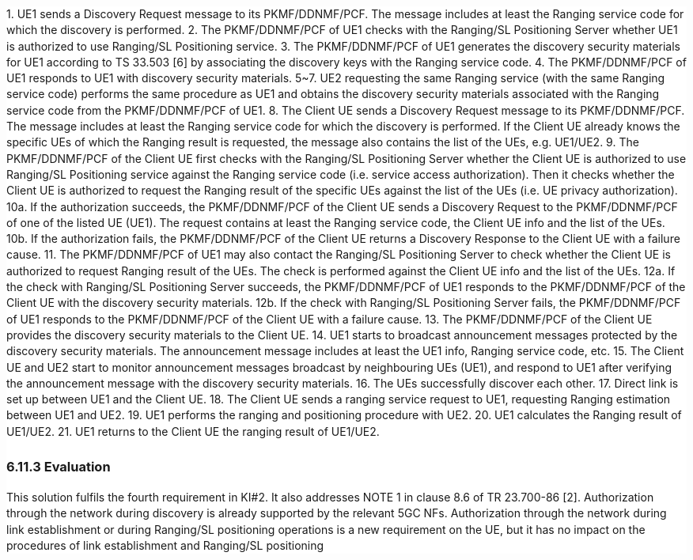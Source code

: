 1\. UE1 sends a Discovery Request message to its PKMF/DDNMF/PCF. The message
includes at least the Ranging service code for which the discovery is
performed.
2\. The PKMF/DDNMF/PCF of UE1 checks with the Ranging/SL Positioning Server
whether UE1 is authorized to use Ranging/SL Positioning service.
3\. The PKMF/DDNMF/PCF of UE1 generates the discovery security materials for
UE1 according to TS 33.503 [6] by associating the discovery keys with the
Ranging service code.
4\. The PKMF/DDNMF/PCF of UE1 responds to UE1 with discovery security
materials.
5\~7. UE2 requesting the same Ranging service (with the same Ranging service
code) performs the same procedure as UE1 and obtains the discovery security
materials associated with the Ranging service code from the PKMF/DDNMF/PCF of
UE1.
8\. The Client UE sends a Discovery Request message to its PKMF/DDNMF/PCF. The
message includes at least the Ranging service code for which the discovery is
performed. If the Client UE already knows the specific UEs of which the
Ranging result is requested, the message also contains the list of the UEs,
e.g. UE1/UE2.
9\. The PKMF/DDNMF/PCF of the Client UE first checks with the Ranging/SL
Positioning Server whether the Client UE is authorized to use Ranging/SL
Positioning service against the Ranging service code (i.e. service access
authorization). Then it checks whether the Client UE is authorized to request
the Ranging result of the specific UEs against the list of the UEs (i.e. UE
privacy authorization).
10a. If the authorization succeeds, the PKMF/DDNMF/PCF of the Client UE sends
a Discovery Request to the PKMF/DDNMF/PCF of one of the listed UE (UE1). The
request contains at least the Ranging service code, the Client UE info and the
list of the UEs.
10b. If the authorization fails, the PKMF/DDNMF/PCF of the Client UE returns a
Discovery Response to the Client UE with a failure cause.
11\. The PKMF/DDNMF/PCF of UE1 may also contact the Ranging/SL Positioning
Server to check whether the Client UE is authorized to request Ranging result
of the UEs. The check is performed against the Client UE info and the list of
the UEs.
12a. If the check with Ranging/SL Positioning Server succeeds, the
PKMF/DDNMF/PCF of UE1 responds to the PKMF/DDNMF/PCF of the Client UE with the
discovery security materials.
12b. If the check with Ranging/SL Positioning Server fails, the PKMF/DDNMF/PCF
of UE1 responds to the PKMF/DDNMF/PCF of the Client UE with a failure cause.
13\. The PKMF/DDNMF/PCF of the Client UE provides the discovery security
materials to the Client UE.
14\. UE1 starts to broadcast announcement messages protected by the discovery
security materials. The announcement message includes at least the UE1 info,
Ranging service code, etc.
15\. The Client UE and UE2 start to monitor announcement messages broadcast by
neighbouring UEs (UE1), and respond to UE1 after verifying the announcement
message with the discovery security materials.
16\. The UEs successfully discover each other.
17\. Direct link is set up between UE1 and the Client UE.
18\. The Client UE sends a ranging service request to UE1, requesting Ranging
estimation between UE1 and UE2.
19\. UE1 performs the ranging and positioning procedure with UE2.
20\. UE1 calculates the Ranging result of UE1/UE2.
21\. UE1 returns to the Client UE the ranging result of UE1/UE2.
### 6.11.3 Evaluation
This solution fulfils the fourth requirement in KI#2. It also addresses NOTE 1
in clause 8.6 of TR 23.700-86 [2].
Authorization through the network during discovery is already supported by the
relevant 5GC NFs.
Authorization through the network during link establishment or during
Ranging/SL positioning operations is a new requirement on the UE, but it has
no impact on the procedures of link establishment and Ranging/SL positioning
